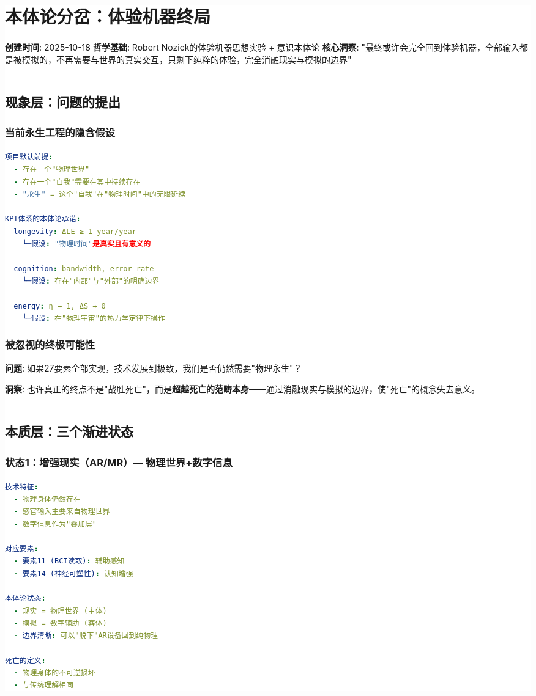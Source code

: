 # 本体论分岔：体验机器终局

**创建时间**: 2025-10-18
**哲学基础**: Robert Nozick的体验机器思想实验 + 意识本体论
**核心洞察**: "最终或许会完全回到体验机器，全部输入都是被模拟的，不再需要与世界的真实交互，只剩下纯粹的体验，完全消融现实与模拟的边界"

---

## 现象层：问题的提出

### 当前永生工程的隐含假设

```yaml
项目默认前提:
  - 存在一个"物理世界"
  - 存在一个"自我"需要在其中持续存在
  - "永生" = 这个"自我"在"物理时间"中的无限延续

KPI体系的本体论承诺:
  longevity: ΔLE ≥ 1 year/year
    └─假设: "物理时间"是真实且有意义的

  cognition: bandwidth, error_rate
    └─假设: 存在"内部"与"外部"的明确边界

  energy: η → 1, ΔS → 0
    └─假设: 在"物理宇宙"的热力学定律下操作
```

### 被忽视的终极可能性

**问题**: 如果27要素全部实现，技术发展到极致，我们是否仍然需要"物理永生"？

**洞察**: 也许真正的终点不是"战胜死亡"，而是**超越死亡的范畴本身**——通过消融现实与模拟的边界，使"死亡"的概念失去意义。

---

## 本质层：三个渐进状态

### 状态1：增强现实（AR/MR）— 物理世界+数字信息

```yaml
技术特征:
  - 物理身体仍然存在
  - 感官输入主要来自物理世界
  - 数字信息作为"叠加层"

对应要素:
  - 要素11 (BCI读取): 辅助感知
  - 要素14 (神经可塑性): 认知增强

本体论状态:
  - 现实 = 物理世界 (主体)
  - 模拟 = 数字辅助 (客体)
  - 边界清晰: 可以"脱下"AR设备回到纯物理

死亡的定义:
  - 物理身体的不可逆损坏
  - 与传统理解相同
```
